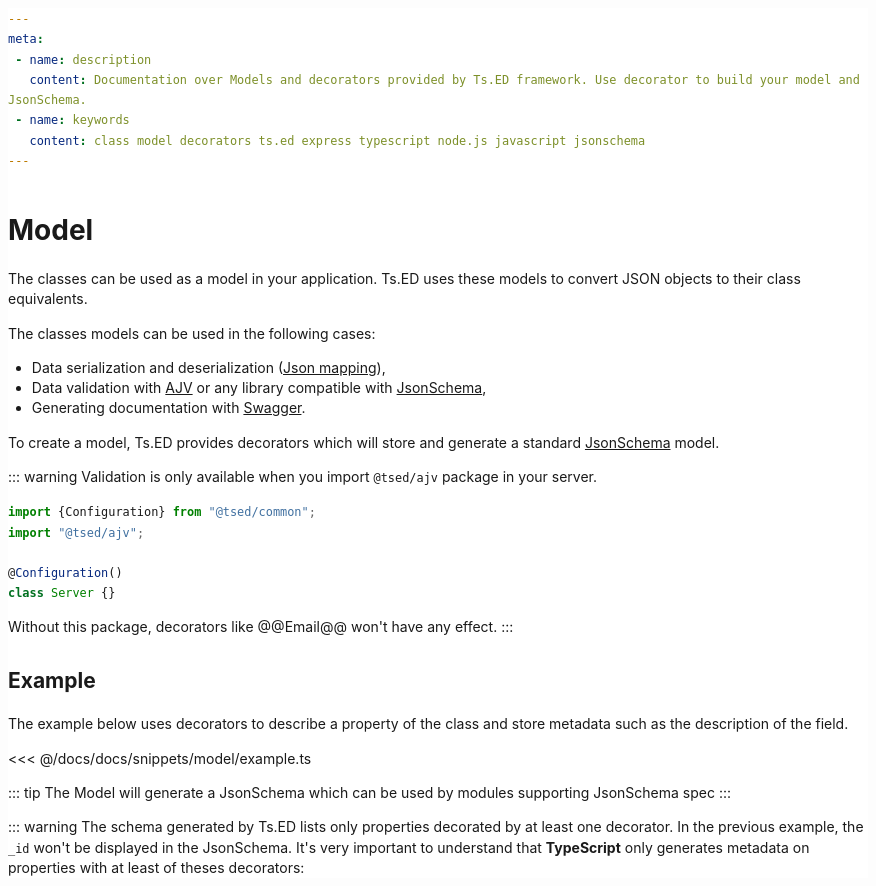 ```yaml
---
meta:
 - name: description
   content: Documentation over Models and decorators provided by Ts.ED framework. Use decorator to build your model and JsonSchema.
 - name: keywords
   content: class model decorators ts.ed express typescript node.js javascript jsonschema
---
```

# Model

The classes can be used as a model in your application.
Ts.ED uses these models to convert JSON objects to their class equivalents.

The classes models can be used in the following cases:

- Data serialization and deserialization ([Json mapping](/docs/converters.md)),
- Data validation with [AJV](/tutorials/ajv.md) or any library compatible with [JsonSchema](https://json-schema.org/),
- Generating documentation with [Swagger](/tutorials/swagger.md).

To create a model, Ts.ED provides decorators which will store and generate a 
standard [JsonSchema](http://json-schema.org/) model.

::: warning
Validation is only available when you import `@tsed/ajv` package in your server.

```typescript
import {Configuration} from "@tsed/common";
import "@tsed/ajv";

@Configuration()
class Server {}
```

Without this package, decorators like @@Email@@ won't have any effect.
:::

## Example

The example below uses decorators to describe a property of the class and store metadata
such as the description of the field.

<<< @/docs/docs/snippets/model/example.ts

::: tip
The Model will generate a JsonSchema which can be used by modules supporting JsonSchema spec
:::

::: warning
The schema generated by Ts.ED lists only properties decorated by at least one decorator. In the previous example,
the `_id` won't be displayed in the JsonSchema. It's very important to understand that **TypeScript** only generates
 metadata on properties with at least of theses decorators:
